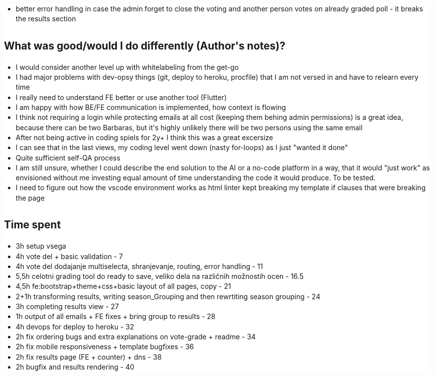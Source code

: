 - better error handling in case the admin forget to close the voting and another person votes on already graded poll - it breaks the results section

## What was good/would I do differently (Author's notes)?

- I would consider another level up with whitelabeling from the get-go
- I had major problems with dev-opsy things (git, deploy to heroku, procfile) that I am not versed in and have to relearn every time
- I really need to understand FE better or use another tool (Flutter)
- I am happy with how BE/FE communication is implemented, how context is flowing
- I think not requiring a login while protecting emails at all cost (keeping them behing admin permissions) is a great idea, because there can be two Barbaras, but it's highly unlikely there will be two persons using the same email
- After not being active in coding spiels for 2y+ I think this was a great excersize
- I can see that in the last views, my coding level went down (nasty for-loops) as I just "wanted it done"
- Quite sufficient self-QA process
- I am still unsure, whether I could describe the end solution to the AI or a no-code platform in a way, that it would "just work" as envisioned without me investing equal amount of time understanding the code it would produce. To be tested.
- I need to figure out how the vscode environment works as html linter kept breaking my template if clauses that were breaking the page

## Time spent

- 3h setup vsega
- 4h vote del + basic validation - 7
- 4h vote del dodajanje multiselecta, shranjevanje, routing, error handling - 11
- 5,5h celotni grading tool do ready to save, veliko dela na različnih možnostih ocen - 16.5
- 4,5h fe:bootstrap+theme+css+basic layout of all pages, copy - 21
- 2+1h transforming results, writing season_Grouping and then rewrtiting season grouping - 24
- 3h completing results view - 27
- 1h output of all emails + FE fixes + bring group to results - 28
- 4h devops for deploy to heroku - 32
- 2h fix ordering bugs and extra explanations on vote-grade + readme - 34
- 2h fix mobile responsiveness + template bugfixes - 36
- 2h fix results page (FE + counter) + dns - 38
- 2h bugfix and results rendering - 40
